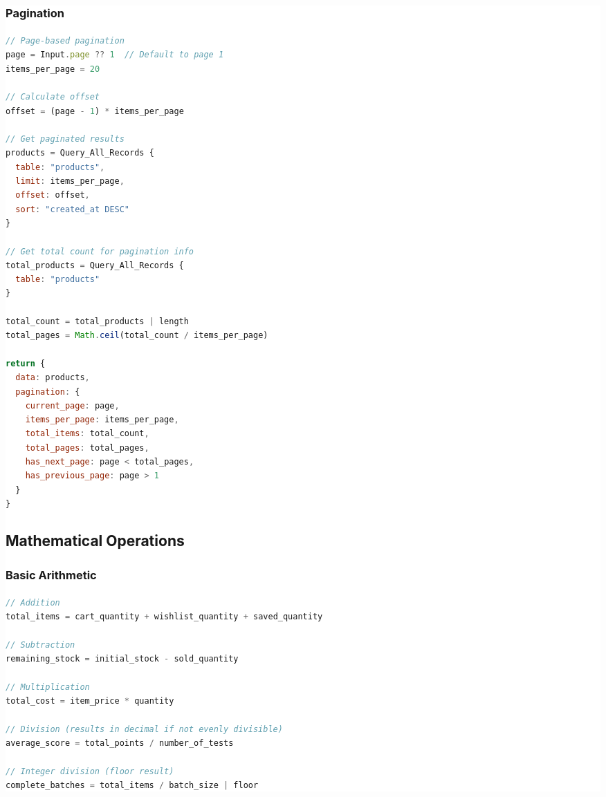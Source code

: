### Pagination
```javascript
// Page-based pagination
page = Input.page ?? 1  // Default to page 1
items_per_page = 20

// Calculate offset
offset = (page - 1) * items_per_page

// Get paginated results
products = Query_All_Records {
  table: "products",
  limit: items_per_page,
  offset: offset,
  sort: "created_at DESC"
}

// Get total count for pagination info
total_products = Query_All_Records {
  table: "products"
}

total_count = total_products | length
total_pages = Math.ceil(total_count / items_per_page)

return {
  data: products,
  pagination: {
    current_page: page,
    items_per_page: items_per_page,
    total_items: total_count,
    total_pages: total_pages,
    has_next_page: page < total_pages,
    has_previous_page: page > 1
  }
}
```

## Mathematical Operations

### Basic Arithmetic
```javascript
// Addition
total_items = cart_quantity + wishlist_quantity + saved_quantity

// Subtraction
remaining_stock = initial_stock - sold_quantity

// Multiplication
total_cost = item_price * quantity

// Division (results in decimal if not evenly divisible)
average_score = total_points / number_of_tests

// Integer division (floor result)
complete_batches = total_items / batch_size | floor
```
